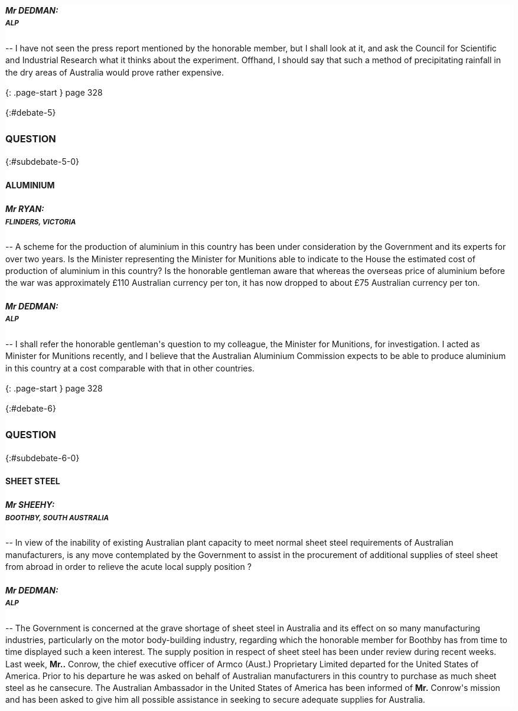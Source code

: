 ##### Mr DEDMAN:<br><small class="text-muted">ALP</small>

-- I have not seen the press report mentioned by the honorable member, but I shall look at it, and ask the Council for Scientific and Industrial Research what it thinks about the experiment. Offhand, I should say that such a method of precipitating rainfall in the dry areas of Australia would prove rather expensive. 

{: .page-start }
page 328

{:#debate-5}
### QUESTION

{:#subdebate-5-0}
#### ALUMINIUM

##### Mr RYAN:<br><small class="text-muted">FLINDERS, VICTORIA</small>

-- A scheme for the production of aluminium in this country has been under consideration by the Government and its experts for over two years. Is the Minister representing the Minister for Munitions able to indicate to the House the estimated cost of production of aluminium in this country? Is the honorable gentleman aware that whereas the overseas price of aluminium before the war was approximately £110 Australian currency per ton, it has now dropped to about £75 Australian currency per ton. 

##### Mr DEDMAN:<br><small class="text-muted">ALP</small>

-- I shall refer the honorable gentleman's question to my colleague, the Minister for Munitions, for investigation. I acted as Minister for Munitions recently, and I believe that the Australian Aluminium Commission expects to be able to produce aluminium in this country at a cost comparable with that in other countries. 

{: .page-start }
page 328

{:#debate-6}
### QUESTION

{:#subdebate-6-0}
#### SHEET STEEL

##### Mr SHEEHY:<br><small class="text-muted">BOOTHBY, SOUTH AUSTRALIA</small>

-- In view of the inability of existing Australian plant capacity to meet normal sheet steel requirements of Australian manufacturers, is any move contemplated by the Government to assist in the procurement of additional supplies of steel sheet from abroad in order to relieve the acute local supply position ? 

##### Mr DEDMAN:<br><small class="text-muted">ALP</small>

-- The Government is concerned at the grave shortage of sheet steel in Australia and its effect on so many manufacturing industries, particularly on the motor body-building industry, regarding which the honorable member for Boothby has from time to time displayed such a keen interest. The supply position in respect of sheet steel has been under review during recent weeks. Last week,  **Mr..**  Conrow,  the chief executive officer of Armco (Aust.) Proprietary Limited departed for the United States of America. Prior to his departure he was asked on behalf of Australian manufacturers in this country to purchase as much sheet steel as he cansecure. The Australian Ambassador in the United States of America has been informed of  **Mr.**  Conrow's  mission and has been asked to give him all possible assistance in seeking to secure adequate supplies for Australia. 
